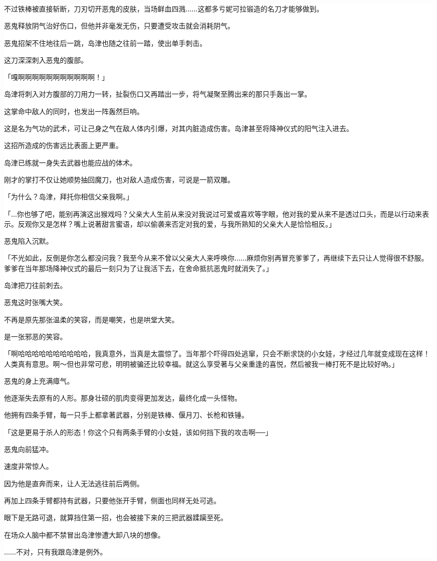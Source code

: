 不过铁棒被直接斩断，刀刃切开恶鬼的皮肤，当场鲜血四溅……这都多亏妮可拉锻造的名刀才能够做到。

恶鬼释放阴气治好伤口，但他并非毫发无伤，只要遭受攻击就会消耗阴气。

恶鬼招架不住地往后一跳，岛津也随之往前一踏，使出单手刺击。

这刀深深刺入恶鬼的腹部。

「嘎啊啊啊啊啊啊啊啊啊啊啊！」

岛津将刺入对方腹部的刀用力一转，扯裂伤口又再踏出一步，将气凝聚至腾出来的那只手轰出一掌。

这掌命中敌人的同时，也发出一阵轰然巨响。

这是名为气功的武术，可让己身之气在敌人体内引爆，对其内脏造成伤害。岛津甚至将降神仪式的阳气注入进去。

这招所造成的伤害远比表面上更严重。

岛津已练就一身失去武器也能应战的体术。

刚才的掌打不仅让她顺势抽回魔刀，也对敌人造成伤害，可说是一箭双雕。

「为什么？岛津，拜托你相信父亲我啊。」

「…你也够了吧，能别再演这出猴戏吗？父亲大人生前从来没对我说过可爱或喜欢等字眼，他对我的爱从来不是透过口头，而是以行动来表示。反观你又是怎样？嘴上说著甜言蜜语，却以偷袭来否定对我的爱，与我所熟知的父亲大人是恰恰相反。」

恶鬼陷入沉默。

「不光如此，反倒是你怎么都没问我？我至今从来不曾以父亲大人来呼唤你……麻烦你别再冒充爹爹了，再继续下去只让人觉得很不舒服。爹爹在当年那场降神仪式的最后一刻只为了让我活下去，在舍命抵抗恶鬼时就消失了。」

岛津把刀往前刺去。

恶鬼这时张嘴大笑。

不再是原先那张温柔的笑容，而是嘲笑，也是哄堂大笑。

是一张邪恶的笑容。

「啊哈哈哈哈哈哈哈哈哈哈，我真意外，当真是太震惊了。当年那个吓得四处逃窜，只会不断求饶的小女娃，才经过几年就变成现在这样！人类真有意思。啊～但也非常可悲，明明被骗还比较幸福。就这么享受著与父亲重逢的喜悦，然后被我一棒打死不是比较好吶。」

恶鬼的身上充满瘴气。

他逐渐失去原有的人形。那身壮硕的肌肉变得更加发达，最终化成一头怪物。

他拥有四条手臂，每一只手上都拿著武器，分别是铁棒、偃月刀、长枪和铁锤。

「这是更易于杀人的形态！你这个只有两条手臂的小女娃，该如何挡下我的攻击啊──」

恶鬼向前猛冲。

速度非常惊人。

因为他是直奔而来，让人无法逃往前后两侧。

再加上四条手臂都持有武器，只要他张开手臂，侧面也同样无处可逃。

眼下是无路可退，就算挡住第一招，也会被接下来的三把武器蹂躏至死。

在场众人脑中都不禁冒出岛津惨遭大卸八块的想像。

……不对，只有我跟岛津是例外。
